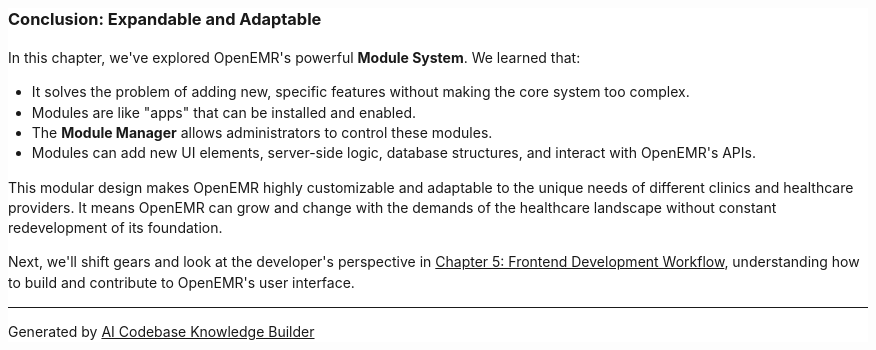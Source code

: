 ### Conclusion: Expandable and Adaptable

In this chapter, we've explored OpenEMR's powerful **Module System**. We learned that:

*   It solves the problem of adding new, specific features without making the core system too complex.
*   Modules are like "apps" that can be installed and enabled.
*   The **Module Manager** allows administrators to control these modules.
*   Modules can add new UI elements, server-side logic, database structures, and interact with OpenEMR's APIs.

This modular design makes OpenEMR highly customizable and adaptable to the unique needs of different clinics and healthcare providers. It means OpenEMR can grow and change with the demands of the healthcare landscape without constant redevelopment of its foundation.

Next, we'll shift gears and look at the developer's perspective in [Chapter 5: Frontend Development Workflow](05_frontend_development_workflow_.md), understanding how to build and contribute to OpenEMR's user interface.

---

Generated by [AI Codebase Knowledge Builder](https://github.com/The-Pocket/Tutorial-Codebase-Knowledge)